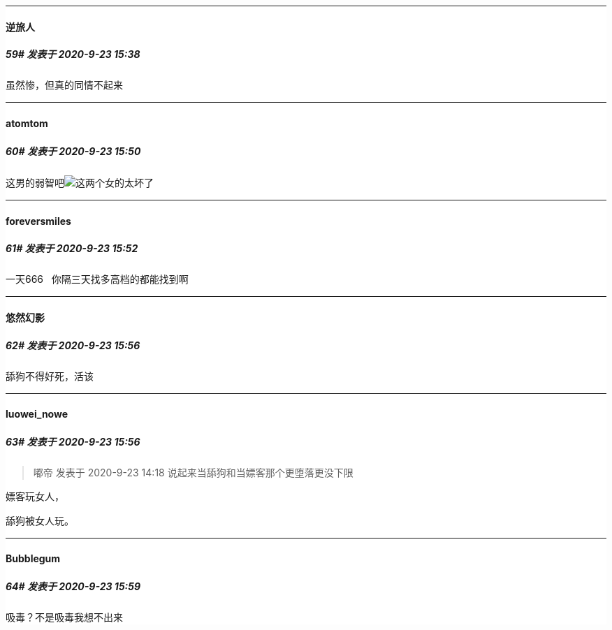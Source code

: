 
-----

####  逆旅人  
##### 59#       发表于 2020-9-23 15:38


虽然惨，但真的同情不起来


-----

####  atomtom  
##### 60#       发表于 2020-9-23 15:50


这男的弱智吧<img src="https://static.saraba1st.com/image/smiley/face2017/001.png" referrerpolicy="no-referrer">这两个女的太坏了


-----

####  foreversmiles  
##### 61#       发表于 2020-9-23 15:52


一天666   你隔三天找多高档的都能找到啊


-----

####  悠然幻影  
##### 62#       发表于 2020-9-23 15:56


舔狗不得好死，活该


-----

####  luowei_nowe  
##### 63#       发表于 2020-9-23 15:56


<blockquote>嘟帝 发表于 2020-9-23 14:18
说起来当舔狗和当嫖客那个更堕落更没下限</blockquote>
嫖客玩女人，

舔狗被女人玩。


-----

####  Bubblegum  
##### 64#       发表于 2020-9-23 15:59


吸毒？不是吸毒我想不出来

